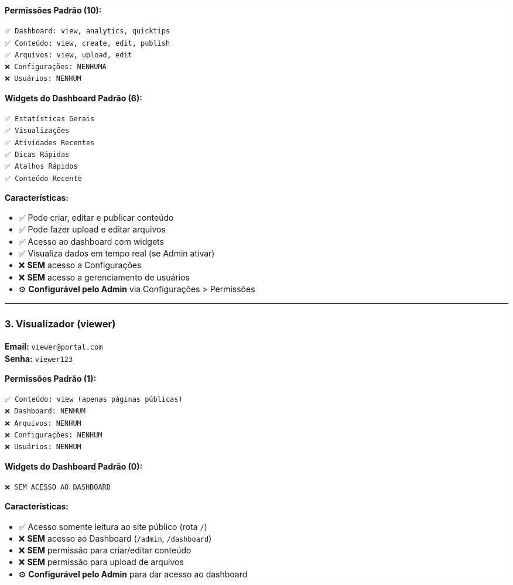 **Permissões Padrão (10):**
```
✅ Dashboard: view, analytics, quicktips
✅ Conteúdo: view, create, edit, publish
✅ Arquivos: view, upload, edit
❌ Configurações: NENHUMA
❌ Usuários: NENHUM
```

**Widgets do Dashboard Padrão (6):**
```
✅ Estatísticas Gerais
✅ Visualizações
✅ Atividades Recentes
✅ Dicas Rápidas
✅ Atalhos Rápidos
✅ Conteúdo Recente
```

**Características:**
- ✅ Pode criar, editar e publicar conteúdo
- ✅ Pode fazer upload e editar arquivos
- ✅ Acesso ao dashboard com widgets
- ✅ Visualiza dados em tempo real (se Admin ativar)
- ❌ **SEM** acesso a Configurações
- ❌ **SEM** acesso a gerenciamento de usuários
- ⚙️ **Configurável pelo Admin** via Configurações > Permissões

---

### **3. Visualizador (viewer)**

**Email:** `viewer@portal.com`  
**Senha:** `viewer123`

**Permissões Padrão (1):**
```
✅ Conteúdo: view (apenas páginas públicas)
❌ Dashboard: NENHUM
❌ Arquivos: NENHUM
❌ Configurações: NENHUM
❌ Usuários: NENHUM
```

**Widgets do Dashboard Padrão (0):**
```
❌ SEM ACESSO AO DASHBOARD
```

**Características:**
- ✅ Acesso somente leitura ao site público (rota `/`)
- ❌ **SEM** acesso ao Dashboard (`/admin`, `/dashboard`)
- ❌ **SEM** permissão para criar/editar conteúdo
- ❌ **SEM** permissão para upload de arquivos
- ⚙️ **Configurável pelo Admin** para dar acesso ao dashboard
